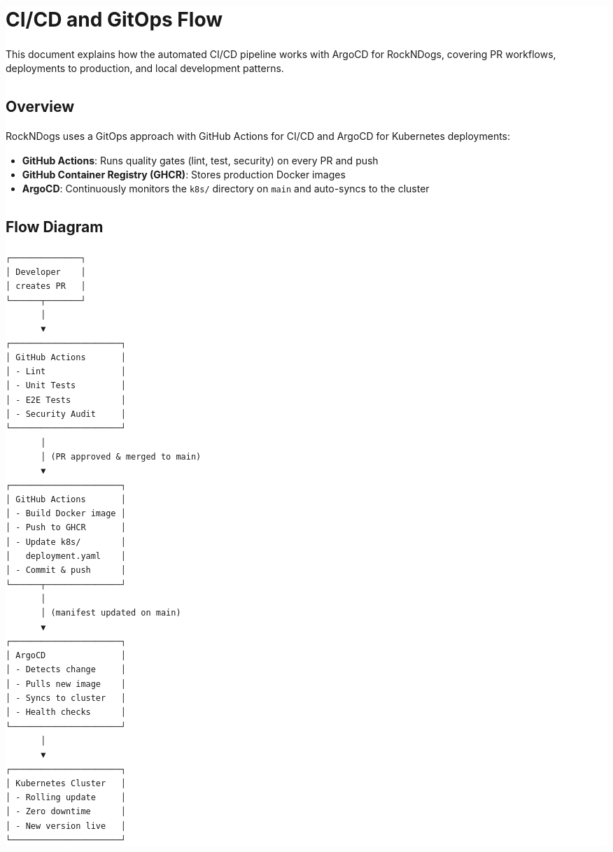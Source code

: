 # CI/CD and GitOps Flow

This document explains how the automated CI/CD pipeline works with ArgoCD for RockNDogs, covering PR workflows, deployments to production, and local development patterns.

## Overview

RockNDogs uses a GitOps approach with GitHub Actions for CI/CD and ArgoCD for Kubernetes deployments:

- **GitHub Actions**: Runs quality gates (lint, test, security) on every PR and push
- **GitHub Container Registry (GHCR)**: Stores production Docker images
- **ArgoCD**: Continuously monitors the `k8s/` directory on `main` and auto-syncs to the cluster

## Flow Diagram

```
┌──────────────┐
│ Developer    │
│ creates PR   │
└──────┬───────┘
       │
       ▼
┌──────────────────────┐
│ GitHub Actions       │
│ - Lint               │
│ - Unit Tests         │
│ - E2E Tests          │
│ - Security Audit     │
└──────────────────────┘
       │
       │ (PR approved & merged to main)
       ▼
┌──────────────────────┐
│ GitHub Actions       │
│ - Build Docker image │
│ - Push to GHCR       │
│ - Update k8s/        │
│   deployment.yaml    │
│ - Commit & push      │
└──────┬───────────────┘
       │
       │ (manifest updated on main)
       ▼
┌──────────────────────┐
│ ArgoCD               │
│ - Detects change     │
│ - Pulls new image    │
│ - Syncs to cluster   │
│ - Health checks      │
└──────────────────────┘
       │
       ▼
┌──────────────────────┐
│ Kubernetes Cluster   │
│ - Rolling update     │
│ - Zero downtime      │
│ - New version live   │
└──────────────────────┘
```
